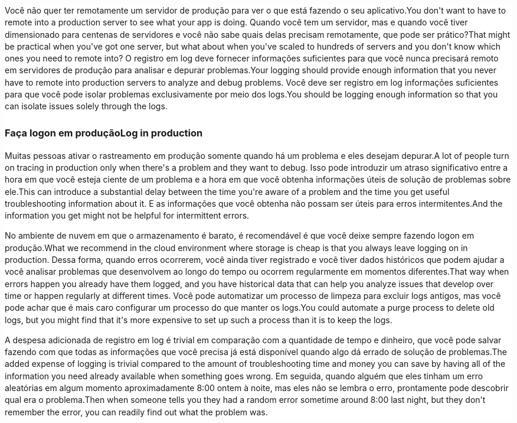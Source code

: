 <span data-ttu-id="e2c9e-178">Você não quer ter remotamente um servidor de produção para ver o que está fazendo o seu aplicativo.</span><span class="sxs-lookup"><span data-stu-id="e2c9e-178">You don't want to have to remote into a production server to see what your app is doing.</span></span> <span data-ttu-id="e2c9e-179">Quando você tem um servidor, mas e quando você tiver dimensionado para centenas de servidores e você não sabe quais delas precisam remotamente, que pode ser prático?</span><span class="sxs-lookup"><span data-stu-id="e2c9e-179">That might be practical when you've got one server, but what about when you've scaled to hundreds of servers and you don't know which ones you need to remote into?</span></span> <span data-ttu-id="e2c9e-180">O registro em log deve fornecer informações suficientes para que você nunca precisará remoto em servidores de produção para analisar e depurar problemas.</span><span class="sxs-lookup"><span data-stu-id="e2c9e-180">Your logging should provide enough information that you never have to remote into production servers to analyze and debug problems.</span></span> <span data-ttu-id="e2c9e-181">Você deve ser registro em log informações suficientes para que você pode isolar problemas exclusivamente por meio dos logs.</span><span class="sxs-lookup"><span data-stu-id="e2c9e-181">You should be logging enough information so that you can isolate issues solely through the logs.</span></span>

### <a name="log-in-production"></a><span data-ttu-id="e2c9e-182">Faça logon em produção</span><span class="sxs-lookup"><span data-stu-id="e2c9e-182">Log in production</span></span>

<span data-ttu-id="e2c9e-183">Muitas pessoas ativar o rastreamento em produção somente quando há um problema e eles desejam depurar.</span><span class="sxs-lookup"><span data-stu-id="e2c9e-183">A lot of people turn on tracing in production only when there's a problem and they want to debug.</span></span> <span data-ttu-id="e2c9e-184">Isso pode introduzir um atraso significativo entre a hora em que você esteja ciente de um problema e a hora em que você obtenha informações úteis de solução de problemas sobre ele.</span><span class="sxs-lookup"><span data-stu-id="e2c9e-184">This can introduce a substantial delay between the time you're aware of a problem and the time you get useful troubleshooting information about it.</span></span> <span data-ttu-id="e2c9e-185">E as informações que você obtenha não possam ser úteis para erros intermitentes.</span><span class="sxs-lookup"><span data-stu-id="e2c9e-185">And the information you get might not be helpful for intermittent errors.</span></span>

<span data-ttu-id="e2c9e-186">No ambiente de nuvem em que o armazenamento é barato, é recomendável é que você deixe sempre fazendo logon em produção.</span><span class="sxs-lookup"><span data-stu-id="e2c9e-186">What we recommend in the cloud environment where storage is cheap is that you always leave logging on in production.</span></span> <span data-ttu-id="e2c9e-187">Dessa forma, quando erros ocorrerem, você ainda tiver registrado e você tiver dados históricos que podem ajudar a você analisar problemas que desenvolvem ao longo do tempo ou ocorrem regularmente em momentos diferentes.</span><span class="sxs-lookup"><span data-stu-id="e2c9e-187">That way when errors happen you already have them logged, and you have historical data that can help you analyze issues that develop over time or happen regularly at different times.</span></span> <span data-ttu-id="e2c9e-188">Você pode automatizar um processo de limpeza para excluir logs antigos, mas você pode achar que é mais caro configurar um processo do que manter os logs.</span><span class="sxs-lookup"><span data-stu-id="e2c9e-188">You could automate a purge process to delete old logs, but you might find that it's more expensive to set up such a process than it is to keep the logs.</span></span>

<span data-ttu-id="e2c9e-189">A despesa adicionada de registro em log é trivial em comparação com a quantidade de tempo e dinheiro, que você pode salvar fazendo com que todas as informações que você precisa já está disponível quando algo dá errado de solução de problemas.</span><span class="sxs-lookup"><span data-stu-id="e2c9e-189">The added expense of logging is trivial compared to the amount of troubleshooting time and money you can save by having all of the information you need already available when something goes wrong.</span></span> <span data-ttu-id="e2c9e-190">Em seguida, quando alguém que eles tinham um erro aleatórias em algum momento aproximadamente 8:00 ontem à noite, mas eles não se lembra o erro, prontamente pode descobrir qual era o problema.</span><span class="sxs-lookup"><span data-stu-id="e2c9e-190">Then when someone tells you they had a random error sometime around 8:00 last night, but they don't remember the error, you can readily find out what the problem was.</span></span>

